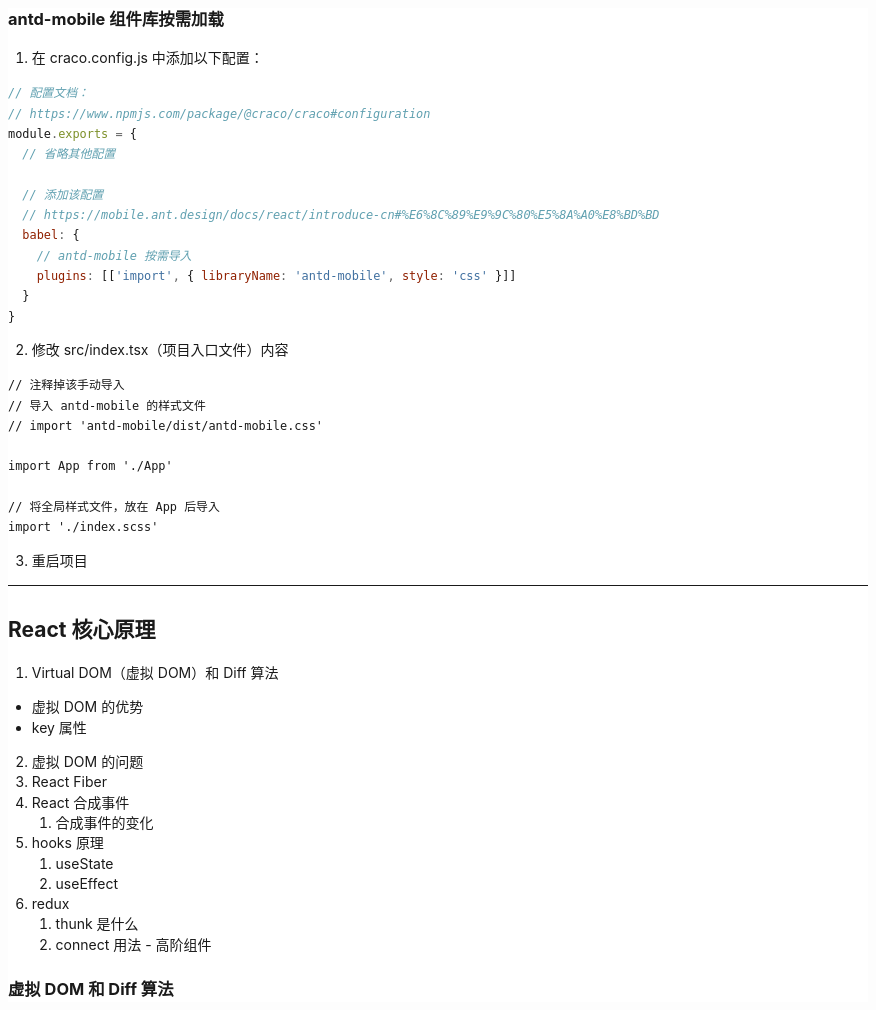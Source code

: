 
### antd-mobile 组件库按需加载

1. 在 craco.config.js 中添加以下配置：

```js
// 配置文档：
// https://www.npmjs.com/package/@craco/craco#configuration
module.exports = {
  // 省略其他配置

  // 添加该配置
  // https://mobile.ant.design/docs/react/introduce-cn#%E6%8C%89%E9%9C%80%E5%8A%A0%E8%BD%BD
  babel: {
    // antd-mobile 按需导入
    plugins: [['import', { libraryName: 'antd-mobile', style: 'css' }]]
  }
}
```

2. 修改 src/index.tsx（项目入口文件）内容

```tsx
// 注释掉该手动导入
// 导入 antd-mobile 的样式文件
// import 'antd-mobile/dist/antd-mobile.css'

import App from './App'

// 将全局样式文件，放在 App 后导入
import './index.scss'
```

3. 重启项目

---

## React 核心原理

1. Virtual DOM（虚拟 DOM）和 Diff 算法
  - 虚拟 DOM 的优势
  - key 属性
2. 虚拟 DOM 的问题
3. React Fiber
4. React 合成事件
   1. 合成事件的变化
5. hooks 原理
   1. useState
   2. useEffect
6. redux
   1. thunk 是什么
   2. connect 用法 - 高阶组件


### 虚拟 DOM 和 Diff 算法
